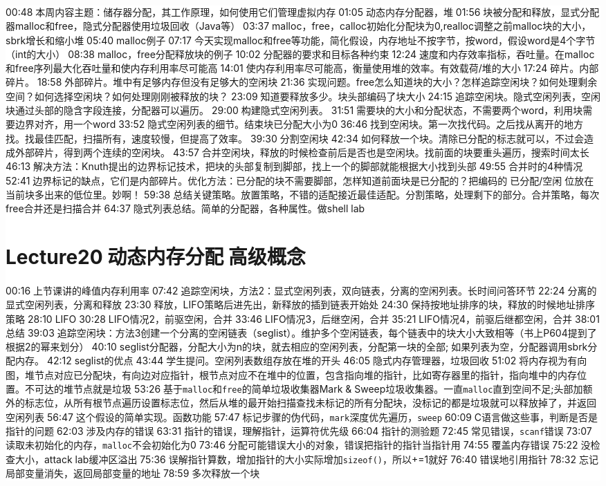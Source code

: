 00:48 本周内容主题：储存器分配，其工作原理，如何使用它们管理虚拟内存
01:05 动态内存分配器，堆
01:56 块被分配和释放，显式分配器malloc和free，隐式分配器使用垃圾回收（Java等）
03:37 malloc，free，calloc初始化分配块为0,realloc调整之前malloc块的大小，sbrk增长和缩小堆
05:40 malloc例子
07:17 今天实现malloc和free等功能，简化假设，内存地址不按字节，按word，假设word是4个字节（int的大小）
08:38 malloc，free分配释放块的例子
10:02 分配器的要求和目标各种约束
12:24 速度和内存效率指标，吞吐量。在malloc和free序列最大化吞吐量和使内存利用率尽可能高
14:01 使内存利用率尽可能高，衡量使用堆的效率。有效载荷/堆的大小
17:24 碎片。内部碎片。
18:58 外部碎片。堆中有足够内存但没有足够大的空闲块
21:36 实现问题。free怎么知道块的大小？怎样追踪空闲块？如何处理剩余空间？如何选择空闲块？如何处理刚刚被释放的块？
23:09 知道要释放多少。块头部编码了块大小
24:15 追踪空闲块。隐式空闲列表，空闲块通过头部的隐含字段连接，分配器可以遍历。
29:00 构建隐式空闲列表。
31:51 需要块的大小和分配状态，不需要两个word，利用块需要边界对齐，用一个word
33:52 隐式空闲列表的细节。结束块已分配大小为0
36:46 找到空闲块。第一次找代码。之后找从离开的地方找。找最佳匹配，扫描所有，速度较慢，但提高了效率。
39:30 分割空闲块
42:34 如何释放一个块。清除已分配的标志就可以，不过会造成外部碎片，得到两个连续的空闲块。
43:57 合并空闲块，释放的时候检查前后是否也是空闲块。找前面的块要重头遍历，搜索时间太长
46:13 解决方法：Knuth提出的边界标记技术，把块的头部复制到脚部，找上一个的脚部就能根据大小找到头部
49:55 合并时的4种情况
52:41 边界标记的缺点，它们是内部碎片。优化方法：已分配的块不需要脚部，怎样知道前面块是已分配的？把编码的 已分配/空闲 位放在当前块多出来的低位里。妙啊！
59:38 总结关键策略。放置策略，不错的适配接近最佳适配。分割策略，处理剩下的部分。合并策略，每次free合并还是扫描合并
64:37 隐式列表总结。简单的分配器，各种属性。做shell lab

# Lecture20 动态内存分配 高级概念

00:16 上节课讲的峰值内存利用率
07:42 追踪空闲块，方法2：显式空闲列表，双向链表，分离的空闲列表。长时间问答环节
22:24 分离的显式空闲列表，分离和释放
23:30 释放，LIFO策略后进先出，新释放的插到链表开始处
24:30 保持按地址排序的块，释放的时候地址排序策略
28:10 LIFO
30:28 LIFO情况2，前驱空闲，合并
33:46 LIFO情况3，后继空闲，合并
35:21 LIFO情况4，前驱后继都空闲，合并
38:01 总结
39:03 追踪空闲块：方法3创建一个分离的空闲链表（seglist）。维护多个空闲链表，每个链表中的块大小大致相等（书上P604提到了根据2的幂来划分）
40:10 seglist分配器，分配大小为n的块，就去相应的空闲列表，分配第一块的全部; 如果列表为空，分配器调用sbrk分配内存。
42:12 seglist的优点
43:44 学生提问。空闲列表数组存放在堆的开头
46:05 隐式内存管理器，垃圾回收
51:02 将内存视为有向图，堆节点对应已分配块，有向边对应指针，根节点对应不在堆中的位置，包含指向堆的指针，比如寄存器里的指针，指向堆中的内存位置。不可达的堆节点就是垃圾
53:26 基于`malloc`和`free`的简单垃圾收集器Mark & Sweep垃圾收集器。一直`malloc`直到空间不足;头部加额外的标志位，从所有根节点遍历设置标志位，然后从堆的最开始扫描查找未标记的所有分配块，没标记的都是垃圾就可以释放掉了，并返回空闲列表
56:47 这个假设的简单实现。函数功能
57:47 标记步骤的伪代码，`mark`深度优先遍历，`sweep`
60:09 C语言做这些事，判断是否是指针的问题
62:03 涉及内存的错误
63:31 指针的错误，理解指针，运算符优先级
66:04 指针的测验题
72:45 常见错误，`scanf`错误
73:07 读取未初始化的内存，`malloc`不会初始化为0
73:46 分配可能错误大小的对象，错误把指针的指针当指针用
74:55 覆盖内存错误
75:22 没检查大小，attack lab缓冲区溢出
75:36 误解指针算数，增加指针的大小实际增加`sizeof()`，所以+=1就好
76:40 错误地引用指针
78:32 忘记局部变量消失，返回局部变量的地址
78:59 多次释放一个块